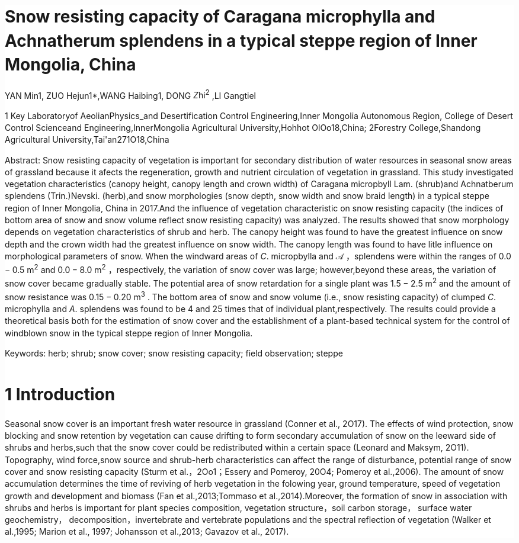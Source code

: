 # Snow resisting capacity of Caragana microphylla and Achnatherum splendens in a typical steppe region of Inner Mongolia, China

YAN Min1, ZUO Hejun1\*,WANG Haibing1, DONG $Z \mathrm { h i } ^ { 2 }$ ,LI Gangtiel

1 Key Laboratoryof AeolianPhysics_and Desertification Control Engineering,Inner Mongolia Autonomous Region, College of Desert Control Scienceand Engineering,InnerMongolia Agricultural University,Hohhot OlOo18,China; 2Forestry College,Shandong Agricultural University,Tai'an271O18,China

Abstract: Snow resisting capacity of vegetation is important for secondary distribution of water resources in seasonal snow areas of grassland because it afects the regeneration, growth and nutrient circulation of vegetation in grassland. This study investigated vegetation characteristics (canopy height, canopy length and crown width) of Caragana micropbyll Lam. (shrub)and Achnatberum splendens (Trin.)Nevski. (herb),and snow morphologies (snow depth, snow width and snow braid length) in a typical steppe region of Inner Mongolia, China in 2017.And the influence of vegetation characteristic on snow resisting capacity (the indices of bottom area of snow and snow volume reflect snow resisting capacity) was analyzed. The results showed that snow morphology depends on vegetation characteristics of shrub and herb. The canopy height was found to have the greatest influence on snow depth and the crown width had the greatest influence on snow width. The canopy length was found to have litle influence on morphological parameters of snow. When the windward areas of $C .$ micropbylla and $\boldsymbol { \mathcal { A } }$ ，splendens were within the ranges of $0 . 0 { - } 0 . 5 ~ \mathrm { m } ^ { 2 }$ and $0 . 0 { - } 8 . 0 \ \mathrm { m } ^ { 2 }$ ，respectively, the variation of snow cover was large; however,beyond these areas, the variation of snow cover became gradually stable. The potential area of snow retardation for a single plant was $1 . 5 { - } 2 . 5 ~ \mathrm { m } ^ { 2 }$ and the amount of snow resistance was $0 . 1 5 { - } 0 . 2 0 ~ \mathrm { m } ^ { 3 }$ . The bottom area of snow and snow volume (i.e., snow resisting capacity) of clumped $C .$ microphylla and $A .$ splendens was found to be 4 and 25 times that of individual plant,respectively. The results could provide a theoretical basis both for the estimation of snow cover and the establishment of a plant-based technical system for the control of windblown snow in the typical steppe region of Inner Mongolia.

Keywords: herb; shrub; snow cover; snow resisting capacity; field observation; steppe

# 1 Introduction

Seasonal snow cover is an important fresh water resource in grassland (Conner et al., 2O17). The effects of wind protection, snow blocking and snow retention by vegetation can cause drifting to form secondary accumulation of snow on the leeward side of shrubs and herbs,such that the snow cover could be redistributed within a certain space (Leonard and Maksym, 2O11). Topography, wind force,snow source and shrub-herb characteristics can affect the range of disturbance, potential range of snow cover and snow resisting capacity (Sturm et al.，2Oo1；Essery and Pomeroy, 20O4; Pomeroy et al.,2006). The amount of snow accumulation determines the time of reviving of herb vegetation in the folowing year, ground temperature, speed of vegetation growth and development and biomass (Fan et al.,2013;Tommaso et al.,2014).Moreover, the formation of snow in association with shrubs and herbs is important for plant species composition, vegetation structure，soil carbon storage， surface water geochemistry， decomposition，invertebrate and vertebrate populations and the spectral reflection of vegetation (Walker et al.,1995; Marion et al., 1997; Johansson et al.,2013; Gavazov et al., 2017).
